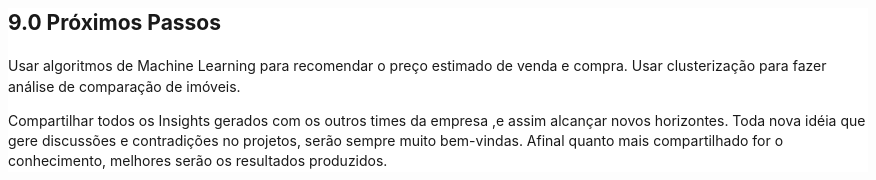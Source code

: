 ## 9.0 Próximos Passos

Usar algoritmos de Machine Learning para recomendar o preço estimado de venda e compra. Usar clusterização para fazer análise de comparação de imóveis.

Compartilhar todos os Insights gerados com os outros times da empresa ,e assim alcançar novos horizontes. Toda nova idéia que gere discussões e contradições no projetos, serão sempre muito bem-vindas. Afinal quanto mais compartilhado for o conhecimento, melhores serão os resultados produzidos.



